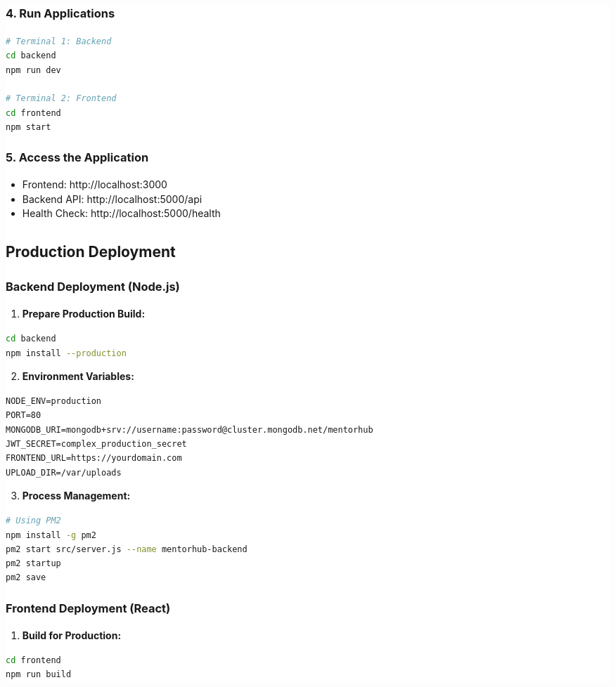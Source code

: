 ### 4. Run Applications
```bash
# Terminal 1: Backend
cd backend
npm run dev

# Terminal 2: Frontend  
cd frontend
npm start
```

### 5. Access the Application
- Frontend: http://localhost:3000
- Backend API: http://localhost:5000/api
- Health Check: http://localhost:5000/health

## Production Deployment

### Backend Deployment (Node.js)

1. **Prepare Production Build:**
```bash
cd backend
npm install --production
```

2. **Environment Variables:**
```env
NODE_ENV=production
PORT=80
MONGODB_URI=mongodb+srv://username:password@cluster.mongodb.net/mentorhub
JWT_SECRET=complex_production_secret
FRONTEND_URL=https://yourdomain.com
UPLOAD_DIR=/var/uploads
```

3. **Process Management:**
```bash
# Using PM2
npm install -g pm2
pm2 start src/server.js --name mentorhub-backend
pm2 startup
pm2 save
```

### Frontend Deployment (React)

1. **Build for Production:**
```bash
cd frontend
npm run build
```
